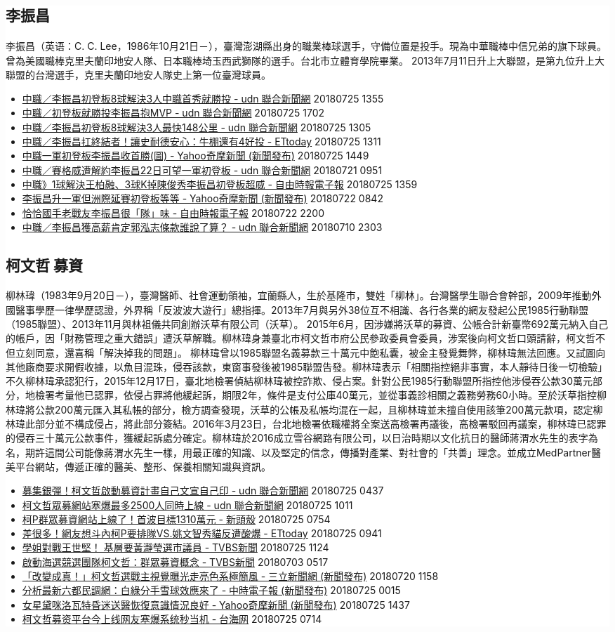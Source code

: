 ## 李振昌

李振昌（英语：C. C. Lee，1986年10月21日－），臺灣澎湖縣出身的職業棒球選手，守備位置是投手。現為中華職棒中信兄弟的旗下球員。曾為美國職棒克里夫蘭印地安人隊、日本職棒埼玉西武獅隊的選手。台北市立體育學院畢業。
2013年7月11日升上大聯盟，是第九位升上大聯盟的台灣選手，克里夫蘭印地安人隊史上第一位臺灣球員。
- [中職／李振昌初登板8球解決3人中職首秀就勝投 - udn 聯合新聞網](https://udn.com/news/story/7001/3272576 "中職／李振昌初登板8球解決3人中職首秀就勝投 - udn 聯合新聞網") 20180725 1355
- [中職／初登板就勝投李振昌抱MVP - udn 聯合新聞網](https://udn.com/news/story/7001/3272981?from=udn-catebreaknews_ch2 "中職／初登板就勝投李振昌抱MVP - udn 聯合新聞網") 20180725 1702
- [中職／李振昌初登板8球解決3人最快148公里 - udn 聯合新聞網](https://udn.com/news/story/7001/3272576?from=udn-catelistnews_ch2 "中職／李振昌初登板8球解決3人最快148公里 - udn 聯合新聞網") 20180725 1305
- [中職／李振昌扛終結者！讓史耐德安心：牛棚還有4好投 - ETtoday](https://www.ettoday.net/news/20180725/1220744.htm "中職／李振昌扛終結者！讓史耐德安心：牛棚還有4好投 - ETtoday") 20180725 1311
- [中職一軍初登板李振昌收首勝(圖) - Yahoo奇摩新聞 (新聞發布)](https://tw.news.yahoo.com/%E4%B8%AD%E8%81%B7-%E8%BB%8D%E5%88%9D%E7%99%BB%E6%9D%BF-%E6%9D%8E%E6%8C%AF%E6%98%8C%E6%94%B6%E9%A6%96%E5%8B%9D-%E5%9C%96-143658037.html "中職一軍初登板李振昌收首勝(圖) - Yahoo奇摩新聞 (新聞發布)") 20180725 1449
- [中職／賽格威遭解約李振昌22日可望一軍初登板 - udn 聯合新聞網](https://udn.com/news/story/7001/3265367 "中職／賽格威遭解約李振昌22日可望一軍初登板 - udn 聯合新聞網") 20180721 0951
- [中職》1球解決王柏融、3球K掉陳俊秀李振昌初登板超威 - 自由時報電子報](http://sports.ltn.com.tw/news/breakingnews/2499553 "中職》1球解決王柏融、3球K掉陳俊秀李振昌初登板超威 - 自由時報電子報") 20180725 1359
- [李振昌升一軍但洲際延賽初登板等等 - Yahoo奇摩新聞 (新聞發布)](https://tw.news.yahoo.com/%E6%9D%8E%E6%8C%AF%E6%98%8C%E5%8D%87-%E8%BB%8D-%E4%BD%86%E6%B4%B2%E9%9A%9B%E5%BB%B6%E8%B3%BD%E5%88%9D%E7%99%BB%E6%9D%BF%E7%AD%89%E7%AD%89-082525946.html "李振昌升一軍但洲際延賽初登板等等 - Yahoo奇摩新聞 (新聞發布)") 20180722 0842
- [恰恰國手老戰友李振昌很「隊」味 - 自由時報電子報](http://sports.ltn.com.tw/news/paper/1218800 "恰恰國手老戰友李振昌很「隊」味 - 自由時報電子報") 20180722 2200
- [中職／李振昌獲高薪肯定郭泓志條款誰說了算？ - udn 聯合新聞網](https://udn.com/news/story/7001/3245514 "中職／李振昌獲高薪肯定郭泓志條款誰說了算？ - udn 聯合新聞網") 20180710 2303

## 柯文哲 募資

柳林瑋（1983年9月20日－），臺灣醫師、社會運動領袖，宜蘭縣人，生於基隆市，雙姓「柳林」。台灣醫學生聯合會幹部，2009年推動外國醫事學歷一律學歷認證，外界稱「反波波大遊行」總指揮。2013年7月與另外38位互不相識、各行各業的網友發起公民1985行動聯盟（1985聯盟）、2013年11月與林祖儀共同創辦沃草有限公司（沃草）。
2015年6月，因涉嫌將沃草的募資、公帳合計新臺幣692萬元納入自己的帳戶，因「財務管理之重大錯誤」遭沃草解職。柳林瑋身兼臺北市柯文哲市府公民參政委員會委員，涉案後向柯文哲口頭請辭，柯文哲不但立刻同意，還喜稱「解決掉我的問題」。
柳林瑋曾以1985聯盟名義募款三十萬元中飽私囊，被金主發覺舞弊，柳林瑋無法回應。又試圖向其他廠商要求開假收據，以魚目混珠，侵吞該款，東窗事發後被1985聯盟告發。柳林瑋表示「相關指控絕非事實，本人靜待日後一切檢驗」不久柳林瑋承認犯行，2015年12月17日，臺北地檢署偵結柳林瑋被控詐欺、侵占案。針對公民1985行動聯盟所指控他涉侵吞公款30萬元部分，地檢署考量他已認罪，依侵占罪將他緩起訴，期限2年，條件是支付公庫40萬元，並從事義診相關之義務勞務60小時。至於沃草指控柳林瑋將公款200萬元匯入其私帳的部分，檢方調查發現，沃草的公帳及私帳均混在一起，且柳林瑋並未擅自使用該筆200萬元款項，認定柳林瑋此部分並不構成侵占，將此部分簽結。2016年3月23日，台北地檢署依職權將全案送高檢署再議後，高檢署駁回再議案，柳林瑋已認罪的侵吞三十萬元公款事件，獲緩起訴處分確定。柳林瑋於2016成立雪谷網路有限公司，以日治時期以文化抗日的醫師蔣渭水先生的表字為名，期許這間公司能像蔣渭水先生一樣，用最正確的知識、以及堅定的信念，傳播對產業、對社會的「共善」理念。並成立MedPartner醫美平台網站，傳遞正確的醫美、整形、保養相關知識與資訊。
- [募集銀彈！柯文哲啟動募資計畫自己文宣自己印 - udn 聯合新聞網](https://udn.com/news/story/7323/3271507 "募集銀彈！柯文哲啟動募資計畫自己文宣自己印 - udn 聯合新聞網") 20180725 0437
- [柯文哲眾募網站塞爆最多2500人同時上線 - udn 聯合新聞網](https://udn.com/news/story/10958/3272185?from=udn-ch1_breaknews-1-cate1-news "柯文哲眾募網站塞爆最多2500人同時上線 - udn 聯合新聞網") 20180725 1011
- [柯P群眾募資網站上線了！首波目標1310萬元 - 新頭殼](https://newtalk.tw/news/view/2018-07-25/132814? "柯P群眾募資網站上線了！首波目標1310萬元 - 新頭殼") 20180725 0754
- [差很多！網友想斗內柯P要排隊VS.姚文智秀貓反遭酸爆 - ETtoday](https://www.ettoday.net/news/20180725/1220552.htm "差很多！網友想斗內柯P要排隊VS.姚文智秀貓反遭酸爆 - ETtoday") 20180725 0941
- [學姐對戰王世堅！ 基層要黃瀞瑩選市議員 - TVBS新聞](https://news.tvbs.com.tw/politics/961931 "學姐對戰王世堅！ 基層要黃瀞瑩選市議員 - TVBS新聞") 20180725 1124
- [啟動海選競選團隊柯文哲：群眾募資概念 - TVBS新聞](https://news.tvbs.com.tw/politics/948846 "啟動海選競選團隊柯文哲：群眾募資概念 - TVBS新聞") 20180703 0517
- [「改變成真！」柯文哲選戰主視覺曝光走亮色系極簡風 - 三立新聞網 (新聞發布)](https://www.setn.com/News.aspx?NewsID=406222 "「改變成真！」柯文哲選戰主視覺曝光走亮色系極簡風 - 三立新聞網 (新聞發布)") 20180720 1158
- [分析最新六都民調網：白綠分手雪球效應來了 - 中時電子報 (新聞發布)](http://www.chinatimes.com/realtimenews/20180725001042-260407 "分析最新六都民調網：白綠分手雪球效應來了 - 中時電子報 (新聞發布)") 20180725 0015
- [女星黛咪洛瓦特昏迷送醫恢復意識情況良好 - Yahoo奇摩新聞 (新聞發布)](https://tw.news.yahoo.com/%E5%A5%B3%E6%98%9F%E9%BB%9B%E5%92%AA%E6%B4%9B%E7%93%A6%E7%89%B9%E6%98%8F%E8%BF%B7%E9%80%81%E9%86%AB-%E6%81%A2%E5%BE%A9%E6%84%8F%E8%AD%98%E6%83%85%E6%B3%81%E8%89%AF%E5%A5%BD-141200368.html "女星黛咪洛瓦特昏迷送醫恢復意識情況良好 - Yahoo奇摩新聞 (新聞發布)") 20180725 1437
- [柯文哲募资平台今上线网友塞爆系统秒当机 - 台海网](http://www.taihainet.com/news/twnews/twdnsz/2018-07-25/2162846.html "柯文哲募资平台今上线网友塞爆系统秒当机 - 台海网") 20180725 0714
